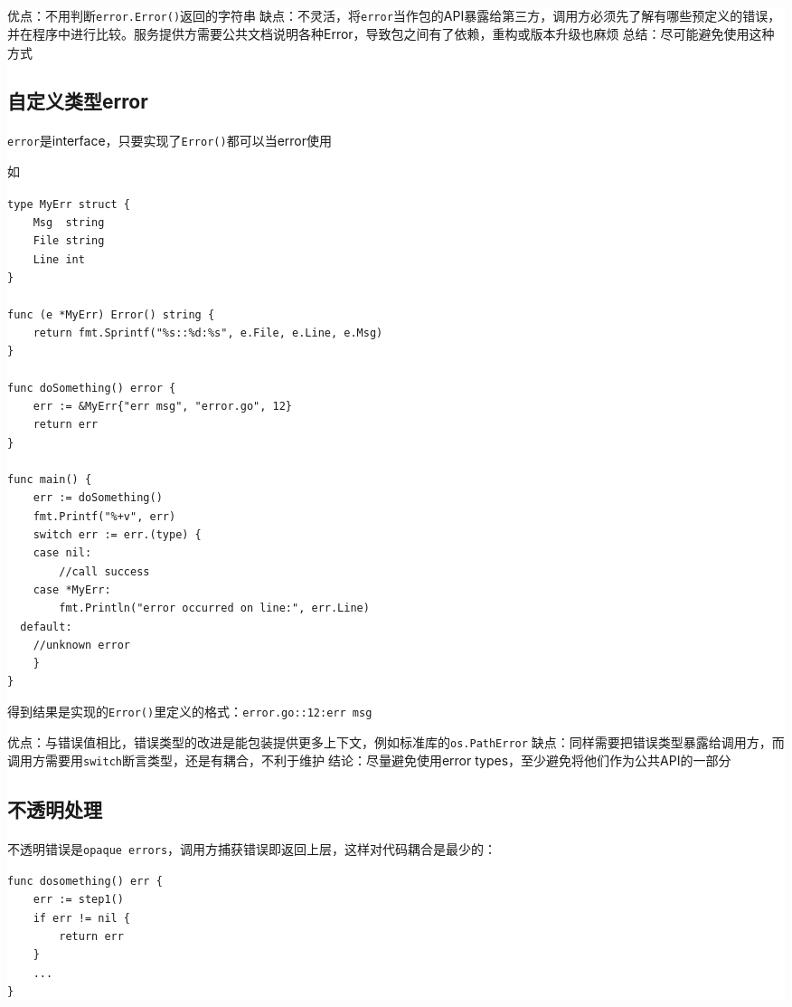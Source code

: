优点：不用判断`error.Error()`返回的字符串
缺点：不灵活，将`error`当作包的API暴露给第三方，调用方必须先了解有哪些预定义的错误，并在程序中进行比较。服务提供方需要公共文档说明各种Error，导致包之间有了依赖，重构或版本升级也麻烦
总结：尽可能避免使用这种方式


## 自定义类型error

`error`是interface，只要实现了`Error()`都可以当error使用

如

```
type MyErr struct {
	Msg  string
	File string
	Line int
}

func (e *MyErr) Error() string {
	return fmt.Sprintf("%s::%d:%s", e.File, e.Line, e.Msg)
}

func doSomething() error {
	err := &MyErr{"err msg", "error.go", 12}
	return err
}

func main() {
	err := doSomething()
	fmt.Printf("%+v", err)
	switch err := err.(type) {
	case nil:
		//call success
	case *MyErr:
		fmt.Println("error occurred on line:", err.Line)
  default:
  	//unknown error
	}
}
```

得到结果是实现的`Error()`里定义的格式：`error.go::12:err msg`

优点：与错误值相比，错误类型的改进是能包装提供更多上下文，例如标准库的`os.PathError`
缺点：同样需要把错误类型暴露给调用方，而调用方需要用`switch`断言类型，还是有耦合，不利于维护
结论：尽量避免使用error types，至少避免将他们作为公共API的一部分



## 不透明处理

不透明错误是`opaque errors`，调用方捕获错误即返回上层，这样对代码耦合是最少的：

```
func dosomething() err {
	err := step1()
	if err != nil {
		return err
	}
	...
}
```
